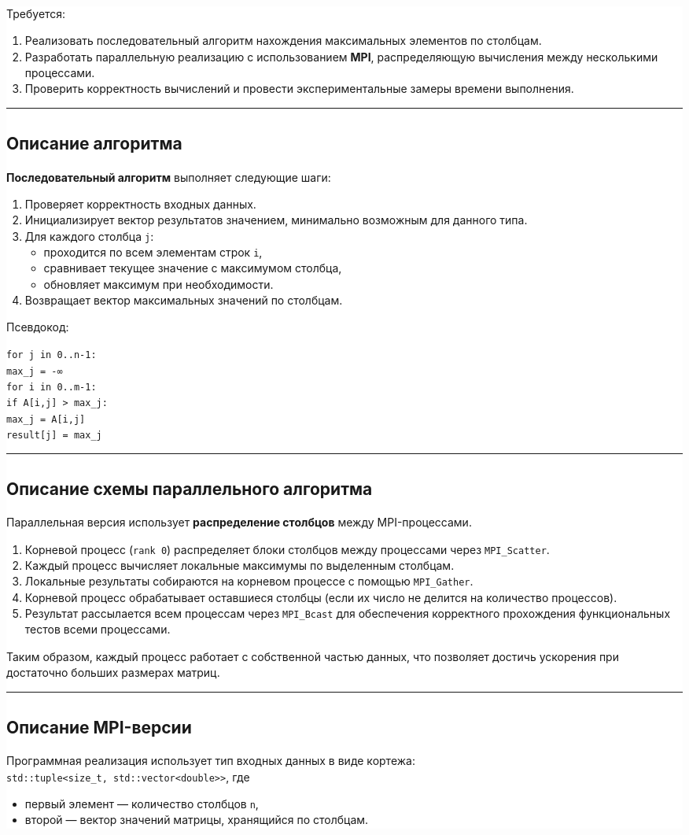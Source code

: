 Требуется:  
1. Реализовать последовательный алгоритм нахождения максимальных элементов по столбцам.  
2. Разработать параллельную реализацию с использованием **MPI**, распределяющую вычисления между несколькими процессами.  
3. Проверить корректность вычислений и провести экспериментальные замеры времени выполнения.  

---

## Описание алгоритма

**Последовательный алгоритм** выполняет следующие шаги:

1. Проверяет корректность входных данных.  
2. Инициализирует вектор результатов значением, минимально возможным для данного типа.  
3. Для каждого столбца `j`:
   - проходится по всем элементам строк `i`,
   - сравнивает текущее значение с максимумом столбца,
   - обновляет максимум при необходимости.  
4. Возвращает вектор максимальных значений по столбцам.

Псевдокод:  
```
for j in 0..n-1:
max_j = -∞ 
for i in 0..m-1:  
if A[i,j] > max_j:  
max_j = A[i,j]  
result[j] = max_j 
```

---

## Описание схемы параллельного алгоритма

Параллельная версия использует **распределение столбцов** между MPI-процессами.  

1. Корневой процесс (`rank 0`) распределяет блоки столбцов между процессами через `MPI_Scatter`.  
2. Каждый процесс вычисляет локальные максимумы по выделенным столбцам.  
3. Локальные результаты собираются на корневом процессе с помощью `MPI_Gather`.  
4. Корневой процесс обрабатывает оставшиеся столбцы (если их число не делится на количество процессов).  
5. Результат рассылается всем процессам через `MPI_Bcast` для обеспечения корректного прохождения функциональных тестов всеми процессами.  

Таким образом, каждый процесс работает с собственной частью данных, что позволяет достичь ускорения при достаточно больших размерах матриц.

---

## Описание MPI-версии

Программная реализация использует тип входных данных в виде кортежа:  
`std::tuple<size_t, std::vector<double>>`, 
где  
- первый элемент — количество столбцов `n`,  
- второй — вектор значений матрицы, хранящийся по столбцам.  
